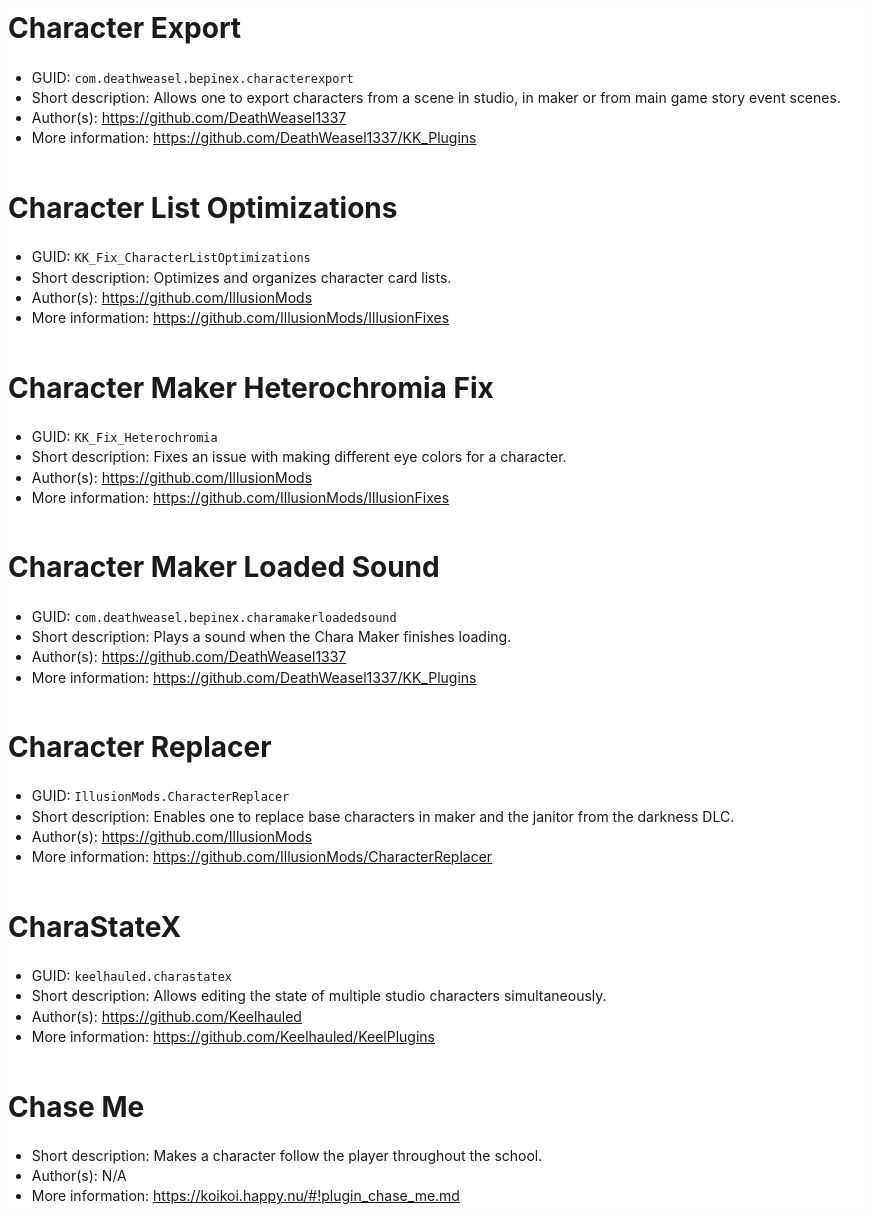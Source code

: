 # Character Export
- GUID:              `com.deathweasel.bepinex.characterexport`
- Short description: Allows one to export characters from a scene in studio, in maker or from main game story event scenes.
- Author(s):         https://github.com/DeathWeasel1337
- More information:  https://github.com/DeathWeasel1337/KK_Plugins

# Character List Optimizations
- GUID:              `KK_Fix_CharacterListOptimizations`
- Short description: Optimizes and organizes character card lists.
- Author(s):         https://github.com/IllusionMods
- More information:  https://github.com/IllusionMods/IllusionFixes

# Character Maker Heterochromia Fix
- GUID:              `KK_Fix_Heterochromia`
- Short description: Fixes an issue with making different eye colors for a character.
- Author(s):         https://github.com/IllusionMods         
- More information:  https://github.com/IllusionMods/IllusionFixes

# Character Maker Loaded Sound
- GUID:              `com.deathweasel.bepinex.charamakerloadedsound`
- Short description: Plays a sound when the Chara Maker finishes loading.
- Author(s):         https://github.com/DeathWeasel1337
- More information:  https://github.com/DeathWeasel1337/KK_Plugins

# Character Replacer
- GUID:              `IllusionMods.CharacterReplacer`
- Short description: Enables one to replace base characters in maker and the janitor from the darkness DLC.
- Author(s):         https://github.com/IllusionMods
- More information:  https://github.com/IllusionMods/CharacterReplacer

# CharaStateX
- GUID:              `keelhauled.charastatex`
- Short description: Allows editing the state of multiple studio characters simultaneously.
- Author(s):         https://github.com/Keelhauled
- More information:  https://github.com/Keelhauled/KeelPlugins

# Chase Me
- Short description: Makes a character follow the player throughout the school.
- Author(s):         N/A
- More information:  https://koikoi.happy.nu/#!plugin_chase_me.md
